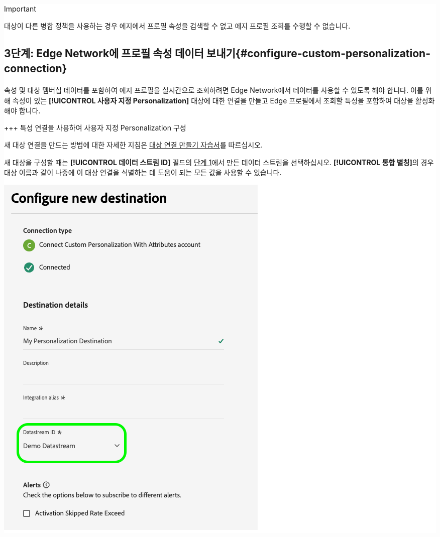>[!IMPORTANT]
>
>대상이 다른 병합 정책을 사용하는 경우 에지에서 프로필 속성을 검색할 수 없고 에지 프로필 조회를 수행할 수 없습니다.

## 3단계: Edge Network에 프로필 속성 데이터 보내기{#configure-custom-personalization-connection}

속성 및 대상 멤버십 데이터를 포함하여 에지 프로필을 실시간으로 조회하려면 Edge Network에서 데이터를 사용할 수 있도록 해야 합니다. 이를 위해 속성이 있는 **[!UICONTROL 사용자 지정 Personalization]** 대상에 대한 연결을 만들고 Edge 프로필에서 조회할 특성을 포함하여 대상을 활성화해야 합니다.

+++ 특성 연결을 사용하여 사용자 지정 Personalization 구성

새 대상 연결을 만드는 방법에 대한 자세한 지침은 [대상 연결 만들기 자습서](../ui/connect-destination.md)를 따르십시오.

새 대상을 구성할 때는 **[!UICONTROL 데이터 스트림 ID]** 필드의 [단계 1](#create-datastream)에서 만든 데이터 스트림을 선택하십시오. **[!UICONTROL 통합 별칭]**&#x200B;의 경우 대상 이름과 같이 나중에 이 대상 연결을 식별하는 데 도움이 되는 모든 값을 사용할 수 있습니다.

![특성을 가진 사용자 지정 Personalization 구성 화면을 표시하는 Experience Platform UI 이미지입니다.](../assets/ui/activate-edge-profile-lookup/destination-config.png)
